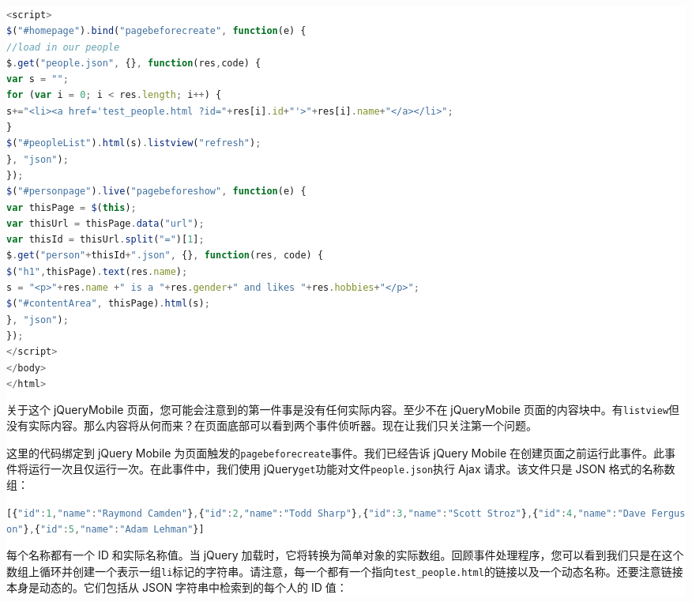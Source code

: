 ```js
<script>
$("#homepage").bind("pagebeforecreate", function(e) {
//load in our people
$.get("people.json", {}, function(res,code) {
var s = "";
for (var i = 0; i < res.length; i++) {
s+="<li><a href='test_people.html ?id="+res[i].id+"'>"+res[i].name+"</a></li>";
}
$("#peopleList").html(s).listview("refresh");
}, "json");
});
$("#personpage").live("pagebeforeshow", function(e) {
var thisPage = $(this);
var thisUrl = thisPage.data("url");
var thisId = thisUrl.split("=")[1];
$.get("person"+thisId+".json", {}, function(res, code) {
$("h1",thisPage).text(res.name);
s = "<p>"+res.name +" is a "+res.gender+" and likes "+res.hobbies+"</p>";
$("#contentArea", thisPage).html(s);
}, "json");
});
</script>
</body>
</html>

```

关于这个 jQueryMobile 页面，您可能会注意到的第一件事是没有任何实际内容。至少不在 jQueryMobile 页面的内容块中。有`listview`但没有实际内容。那么内容将从何而来？在页面底部可以看到两个事件侦听器。现在让我们只关注第一个问题。

这里的代码绑定到 jQuery Mobile 为页面触发的`pagebeforecreate`事件。我们已经告诉 jQuery Mobile 在创建页面之前运行此事件。此事件将运行一次且仅运行一次。在此事件中，我们使用 jQuery`get`功能对文件`people.json`执行 Ajax 请求。该文件只是 JSON 格式的名称数组：

```js
[{"id":1,"name":"Raymond Camden"},{"id":2,"name":"Todd Sharp"},{"id":3,"name":"Scott Stroz"},{"id":4,"name":"Dave Ferguson"},{"id":5,"name":"Adam Lehman"}]

```

每个名称都有一个 ID 和实际名称值。当 jQuery 加载时，它将转换为简单对象的实际数组。回顾事件处理程序，您可以看到我们只是在这个数组上循环并创建一个表示一组`li`标记的字符串。请注意，每一个都有一个指向`test_people.html`的链接以及一个动态名称。还要注意链接本身是动态的。它们包括从 JSON 字符串中检索到的每个人的 ID 值：
